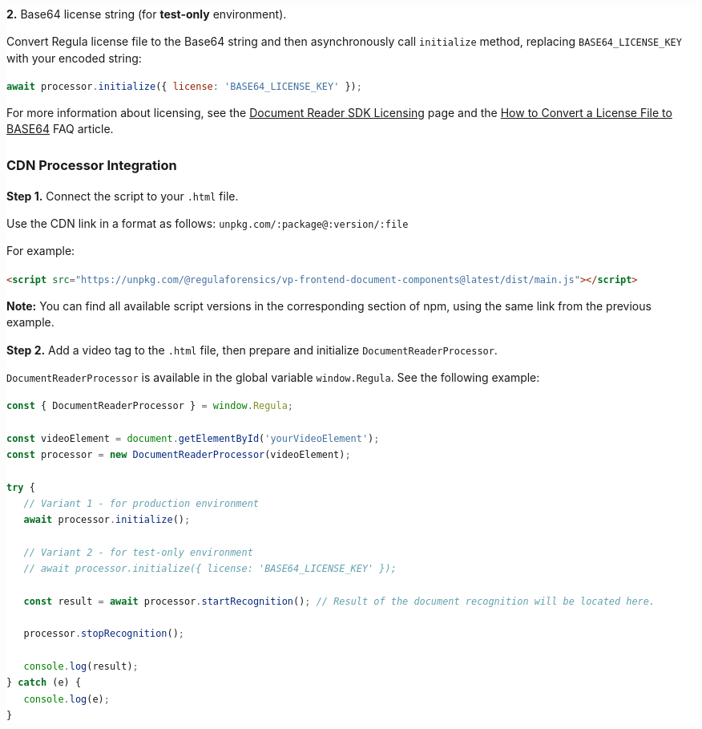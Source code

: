 **2.** Base64 license string (for **test-only** environment).

Convert Regula license file to the Base64 string and then asynchronously call `initialize` method, replacing `BASE64_LICENSE_KEY` with your encoded string:
```javascript
await processor.initialize({ license: 'BASE64_LICENSE_KEY' });
``` 

For more information about licensing, see the <a href="https://docs.regulaforensics.com/develop/doc-reader-sdk/overview/licensing/" target="_blank">Document Reader SDK Licensing</a> page and the
<a href="https://support.regulaforensics.com/hc/en-us/articles/15378060500881-How-to-convert-a-license-file-to-BASE64-" target="_blank">How to Convert a License File to BASE64</a> FAQ article.

### CDN Processor Integration

**Step 1.** Connect the script to your `.html` file.

Use the CDN link in a format as follows: `unpkg.com/:package@:version/:file`

For example:
```html
<script src="https://unpkg.com/@regulaforensics/vp-frontend-document-components@latest/dist/main.js"></script>
```

**Note:** You can find all available script versions in the corresponding section of npm, using the same link from the previous example.

**Step 2.** Add a video tag to the `.html` file, then prepare and initialize `DocumentReaderProcessor`.

`DocumentReaderProcessor` is available in the global variable `window.Regula`. See the following example:
 
 ```javascript
 const { DocumentReaderProcessor } = window.Regula;
 
 const videoElement = document.getElementById('yourVideoElement');
 const processor = new DocumentReaderProcessor(videoElement);
 
 try {
    // Variant 1 - for production environment 
    await processor.initialize(); 
    
    // Variant 2 - for test-only environment 
    // await processor.initialize({ license: 'BASE64_LICENSE_KEY' });  
 
    const result = await processor.startRecognition(); // Result of the document recognition will be located here.
 
    processor.stopRecognition();
 
    console.log(result);
 } catch (e) {
    console.log(e);
 }
 ```
     